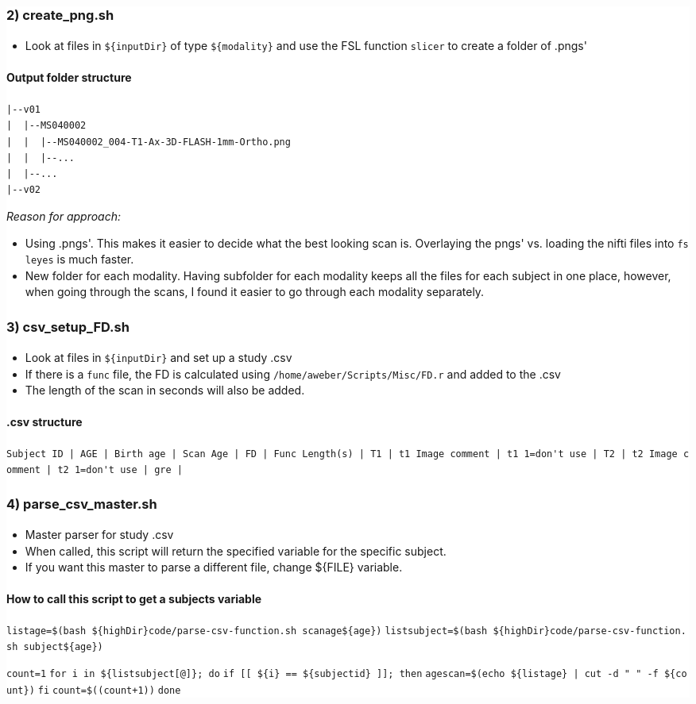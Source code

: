### 2) create_png.sh  
* Look at files in `${inputDir}` of type `${modality}` and use the FSL function `slicer` to create a folder of .pngs'
 
 #### Output folder structure
 ```
|--v01
|  |--MS040002
|  |  |--MS040002_004-T1-Ax-3D-FLASH-1mm-Ortho.png
|  |  |--...
|  |--...
|--v02
```
*Reason for approach:*
* Using .pngs'. This makes it easier to decide what the best looking scan is. Overlaying the pngs' vs. loading the nifti files into `fsleyes` is much faster.
* New folder for each modality. Having subfolder for each modality keeps all the files for each subject in one place, however, when going through the scans, I found it easier to go through each modality separately. 



### 3) csv_setup_FD.sh  
* Look at files in `${inputDir}` and set up a study .csv
* If there is a `func` file, the FD is calculated using `/home/aweber/Scripts/Misc/FD.r` and added  to the .csv
* The length of the scan in seconds will also be added.

 #### .csv  structure
 ```
Subject ID | AGE | Birth age | Scan Age | FD | Func Length(s) | T1 | t1 Image comment | t1 1=don't use | T2 | t2 Image comment | t2 1=don't use | gre |
```


### 4) parse_csv_master.sh
* Master parser for study .csv
* When called, this script will return the specified variable for the specific subject. 
* If you want this master to parse a different file, change ${FILE} variable.

 #### How to call this script to get a subjects variable

`listage=$(bash ${highDir}code/parse-csv-function.sh scanage${age})`
`listsubject=$(bash ${highDir}code/parse-csv-function.sh subject${age})`

`count=1`
`for i in ${listsubject[@]}; do`
`if [[ ${i} == ${subjectid} ]]; then`
`agescan=$(echo ${listage} | cut -d " " -f ${count})`
`fi`
`count=$((count+1))`
`done` 

